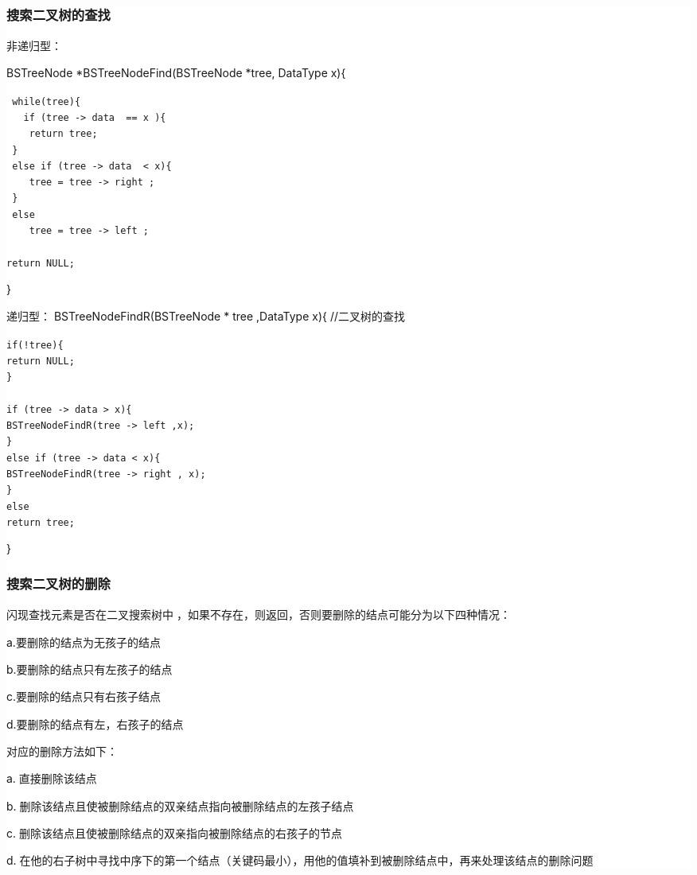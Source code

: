 ### 搜索二叉树的查找

 非递归型：

 BSTreeNode *BSTreeNodeFind(BSTreeNode *tree, DataType x){

     while(tree){
       if (tree -> data  == x ){
        return tree;
     }
     else if (tree -> data  < x){
        tree = tree -> right ;
     }
     else
        tree = tree -> left ;

    return NULL;
 }

递归型：
BSTreeNodeFindR(BSTreeNode * tree ,DataType x){  //二叉树的查找

    if(!tree){
    return NULL;
    }

    if (tree -> data > x){
    BSTreeNodeFindR(tree -> left ,x);
    }
    else if (tree -> data < x){
    BSTreeNodeFindR(tree -> right , x);
    }
    else
    return tree;
}


### 搜索二叉树的删除

闪现查找元素是否在二叉搜索树中 ，如果不存在，则返回，否则要删除的结点可能分为以下四种情况：

a.要删除的结点为无孩子的结点

b.要删除的结点只有左孩子的结点

c.要删除的结点只有右孩子结点

d.要删除的结点有左，右孩子的结点

对应的删除方法如下：

a. 直接删除该结点

b. 删除该结点且使被删除结点的双亲结点指向被删除结点的左孩子结点

c. 删除该结点且使被删除结点的双亲指向被删除结点的右孩子的节点

d. 在他的右子树中寻找中序下的第一个结点（关键码最小），用他的值填补到被删除结点中，再来处理该结点的删除问题
